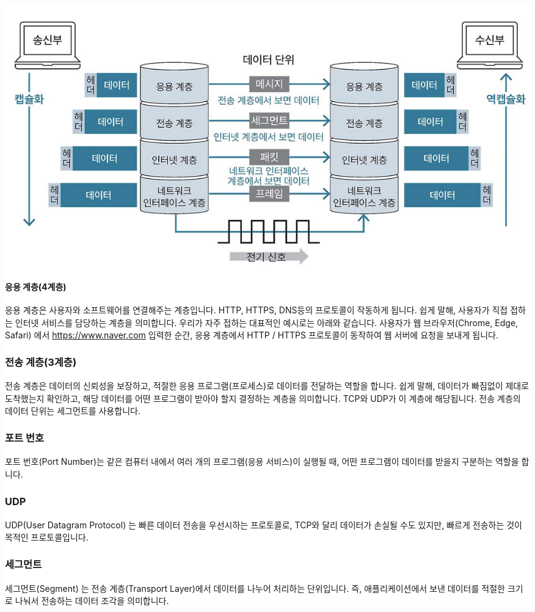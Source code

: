 ![img_1.png](TCP&UDP_image/img_1.png)


#### 응용 계층(4계층)

응용 계층은 사용자와 소프트웨어를 연결해주는 계층입니다. HTTP, HTTPS, DNS등의 프로토콜이 작동하게 됩니다.
쉽게 말해, 사용자가 직접 접하는 인터넷 서비스를 담당하는 계층을 의미합니다.
우리가 자주 접하는 대표적인 예시로는 아래와 같습니다.
사용자가 웹 브라우저(Chrome, Edge, Safari) 에서 https://www.naver.com 입력한 순간, 응용 계층에서 HTTP / HTTPS 프로토콜이 동작하여 웹 서버에 요청을 보내게 됩니다.



### 전송 계층(3계층)

전송 계층은 데이터의 신뢰성을 보장하고, 적절한 응용 프로그램(프로세스)로 데이터를 전달하는 역할을 합니다.
쉽게 말해, 데이터가 빠짐없이 제대로 도착했는지 확인하고, 해당 데이터를 어떤 프로그램이 받아야 할지 결정하는 계층을 의미합니다.
TCP와 UDP가 이 계층에 해당됩니다. 전송 계층의 데이터 단위는 세그먼트를 사용합니다.



### 포트 번호
포트 번호(Port Number)는 같은 컴퓨터 내에서 여러 개의 프로그램(응용 서비스)이 실행될 때, 어떤 프로그램이 데이터를 받을지 구분하는 역할을 합니다.


### UDP
UDP(User Datagram Protocol) 는 빠른 데이터 전송을 우선시하는 프로토콜로, TCP와 달리 데이터가 손실될 수도 있지만, 빠르게 전송하는 것이 목적인 프로토콜입니다.



### 세그먼트
세그먼트(Segment) 는 전송 계층(Transport Layer)에서 데이터를 나누어 처리하는 단위입니다.
즉, 애플리케이션에서 보낸 데이터를 적절한 크기로 나눠서 전송하는 데이터 조각을 의미합니다.
